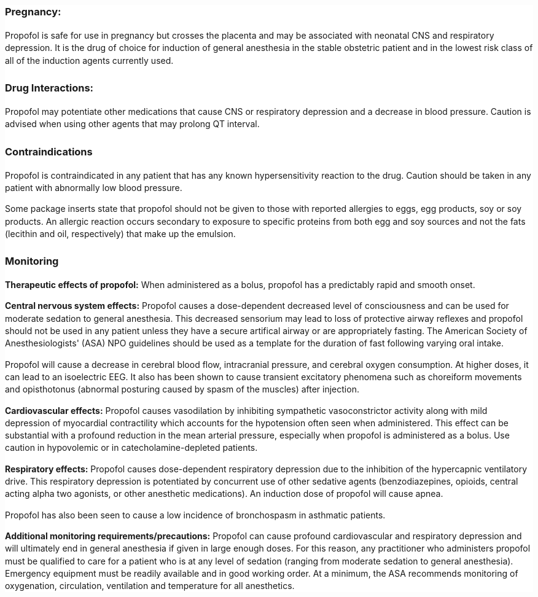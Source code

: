 ### Pregnancy:
Propofol is safe for use in pregnancy but crosses the placenta and may be associated with neonatal CNS and respiratory depression.  It is the drug of choice for induction of general anesthesia in the stable obstetric patient and in the lowest risk class of all of the induction agents currently used.

### Drug Interactions:
Propofol may potentiate other medications that cause CNS or respiratory depression and a decrease in blood pressure. Caution is advised when using other agents that may prolong QT interval.

### Contraindications
Propofol is contraindicated in any patient that has any known hypersensitivity reaction to the drug. Caution should be taken in any patient with abnormally low blood pressure.  

Some package inserts state that propofol should not be given to those with reported allergies to eggs, egg products, soy or soy products. An allergic reaction occurs secondary to exposure to specific proteins from both egg and soy sources and not the fats (lecithin and oil, respectively) that make up the emulsion.   

### Monitoring
**Therapeutic effects of propofol:**
When administered as a bolus, propofol has a predictably rapid and smooth onset.

**Central nervous system effects:**
Propofol causes a dose-dependent decreased level of consciousness and can be used for moderate sedation to general anesthesia.  This decreased sensorium may lead to loss of protective airway reflexes and propofol should not be used in any patient unless they have a secure artifical airway or are appropriately fasting.  The American Society of Anesthesiologists' (ASA) NPO guidelines should be used as a template for the duration of fast following varying oral intake.

Propofol will cause a decrease in cerebral blood flow, intracranial pressure, and cerebral oxygen consumption.  At higher doses, it can lead to an isoelectric EEG. It also has been shown to cause transient excitatory phenomena such as choreiform movements and opisthotonus (abnormal posturing caused by spasm of the muscles) after injection.

**Cardiovascular effects:**
Propofol causes vasodilation by inhibiting sympathetic vasoconstrictor activity along with mild depression of myocardial contractility which accounts for the hypotension often seen when administered. This effect can be substantial with a profound reduction in the mean arterial pressure, especially when propofol is administered as a bolus. Use caution in hypovolemic or in catecholamine-depleted patients.

**Respiratory effects:**
Propofol causes dose-dependent respiratory depression due to the inhibition of the hypercapnic ventilatory drive.  This respiratory depression is potentiated by concurrent use of other sedative agents (benzodiazepines, opioids, central acting alpha two agonists, or other anesthetic medications).  An induction dose of propofol will cause apnea.

Propofol has also been seen to cause a low incidence of bronchospasm in asthmatic patients.

**Additional monitoring requirements/precautions:**
Propofol can cause profound cardiovascular and respiratory depression and will ultimately end in general anesthesia if given in large enough doses.  For this reason, any practitioner who administers propofol must be qualified to care for a patient who is at any level of sedation (ranging from moderate sedation to general anesthesia).  Emergency equipment must be readily available and in good working order.  At a minimum, the ASA recommends monitoring of oxygenation, circulation, ventilation and temperature for all anesthetics.  
